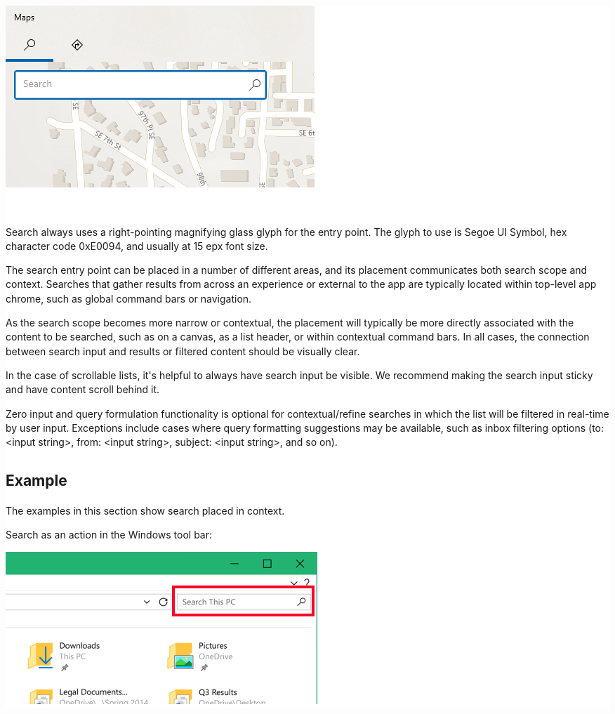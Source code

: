 ![example of search in a navigation menu](images/search-icon-expanded-maps.png)

 

Search always uses a right-pointing magnifying glass glyph for the entry point. The glyph to use is Segoe UI Symbol, hex character code 0xE0094, and usually at 15 epx font size.

The search entry point can be placed in a number of different areas, and its placement communicates both search scope and context. Searches that gather results from across an experience or external to the app are typically located within top-level app chrome, such as global command bars or navigation.

As the search scope becomes more narrow or contextual, the placement will typically be more directly associated with the content to be searched, such as on a canvas, as a list header, or within contextual command bars. In all cases, the connection between search input and results or filtered content should be visually clear.

In the case of scrollable lists, it's helpful to always have search input be visible. We recommend making the search input sticky and have content scroll behind it.

Zero input and query formulation functionality is optional for contextual/refine searches in which the list will be filtered in real-time by user input. Exceptions include cases where query formatting suggestions may be available, such as inbox filtering options (to:&lt;input string&gt;, from: &lt;input string&gt;, subject: &lt;input string&gt;, and so on).

## Example


The examples in this section show search placed in context.

Search as an action in the Windows tool bar:

![an example of search as an action in the windows tool bar](images/search-toolbar-action.png)
